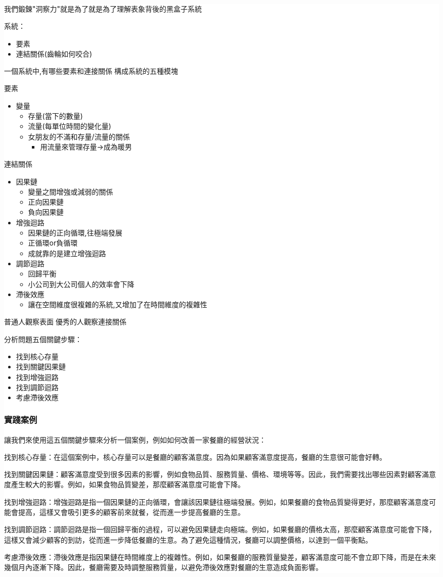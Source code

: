 我們鍛鍊"洞察力"就是為了就是為了理解表象背後的黑盒子系統

系統：
- 要素
- 連結關係(齒輪如何咬合)

一個系統中,有哪些要素和連接關係
構成系統的五種模塊

要素
- 變量
  - 存量(當下的數量)
  - 流量(每單位時間的變化量)
  - 女朋友的不滿和存量/流量的關係
    - 用流量來管理存量->成為暖男

連結關係
- 因果鏈
  - 變量之間增強或減弱的關係
  - 正向因果鏈
  - 負向因果鏈
- 增強迴路
  - 因果鏈的正向循環,往極端發展
  - 正循環or負循環
  - 成就靠的是建立增強迴路
- 調節迴路
  - 回歸平衡
  - 小公司到大公司個人的效率會下降
- 滯後效應
  - 讓在空間維度很複雜的系統,又增加了在時間維度的複雜性

普通人觀察表面
優秀的人觀察連接關係

分析問題五個關鍵步驟：
- 找到核心存量
- 找到關鍵因果鏈
- 找到增強迴路
- 找到調節迴路
- 考慮滯後效應

### 實踐案例
讓我們來使用這五個關鍵步驟來分析一個案例，例如如何改善一家餐廳的經營狀況：

找到核心存量：在這個案例中，核心存量可以是餐廳的顧客滿意度。因為如果顧客滿意度提高，餐廳的生意很可能會好轉。

找到關鍵因果鏈：顧客滿意度受到很多因素的影響，例如食物品質、服務質量、價格、環境等等。因此，我們需要找出哪些因素對顧客滿意度產生較大的影響。例如，如果食物品質變差，那麼顧客滿意度可能會下降。

找到增強迴路：增強迴路是指一個因果鏈的正向循環，會讓該因果鏈往極端發展。例如，如果餐廳的食物品質變得更好，那麼顧客滿意度可能會提高，這樣又會吸引更多的顧客前來就餐，從而進一步提高餐廳的生意。

找到調節迴路：調節迴路是指一個回歸平衡的過程，可以避免因果鏈走向極端。例如，如果餐廳的價格太高，那麼顧客滿意度可能會下降，這樣又會減少顧客的到訪，從而進一步降低餐廳的生意。為了避免這種情況，餐廳可以調整價格，以達到一個平衡點。

考慮滯後效應：滯後效應是指因果鏈在時間維度上的複雜性。例如，如果餐廳的服務質量變差，顧客滿意度可能不會立即下降，而是在未來幾個月內逐漸下降。因此，餐廳需要及時調整服務質量，以避免滯後效應對餐廳的生意造成負面影響。
